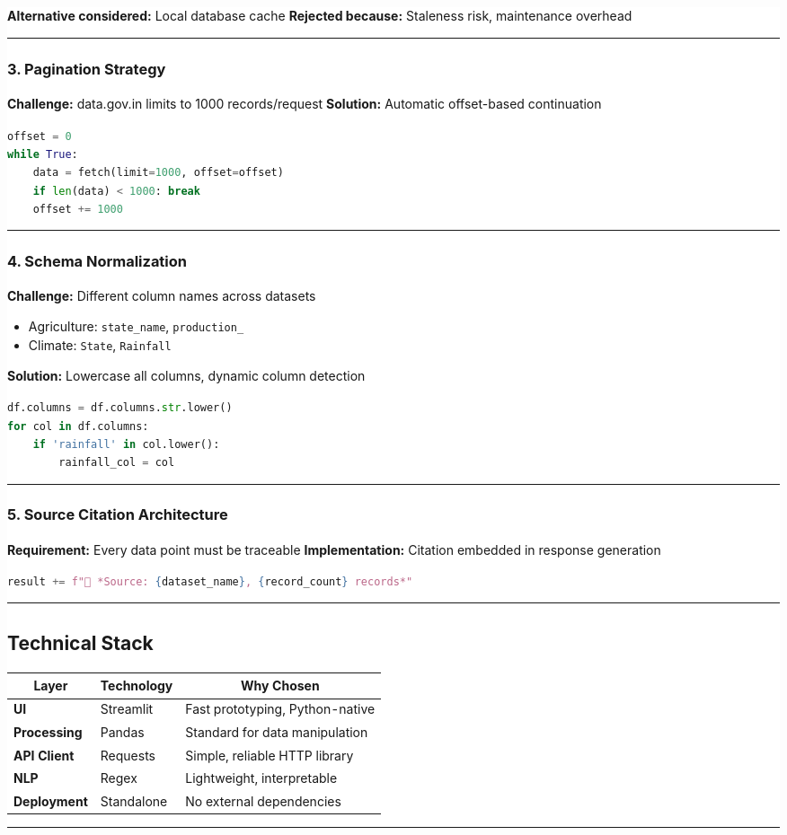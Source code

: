 **Alternative considered:** Local database cache
**Rejected because:** Staleness risk, maintenance overhead

---

### 3. **Pagination Strategy**
**Challenge:** data.gov.in limits to 1000 records/request
**Solution:** Automatic offset-based continuation
```python
offset = 0
while True:
    data = fetch(limit=1000, offset=offset)
    if len(data) < 1000: break
    offset += 1000
```

---

### 4. **Schema Normalization**
**Challenge:** Different column names across datasets
- Agriculture: `state_name`, `production_`
- Climate: `State`, `Rainfall`

**Solution:** Lowercase all columns, dynamic column detection
```python
df.columns = df.columns.str.lower()
for col in df.columns:
    if 'rainfall' in col.lower():
        rainfall_col = col
```

---

### 5. **Source Citation Architecture**
**Requirement:** Every data point must be traceable
**Implementation:** Citation embedded in response generation
```python
result += f"📌 *Source: {dataset_name}, {record_count} records*"
```

---

## Technical Stack

| Layer | Technology | Why Chosen |
|-------|-----------|------------|
| **UI** | Streamlit | Fast prototyping, Python-native |
| **Processing** | Pandas | Standard for data manipulation |
| **API Client** | Requests | Simple, reliable HTTP library |
| **NLP** | Regex | Lightweight, interpretable |
| **Deployment** | Standalone | No external dependencies |

---